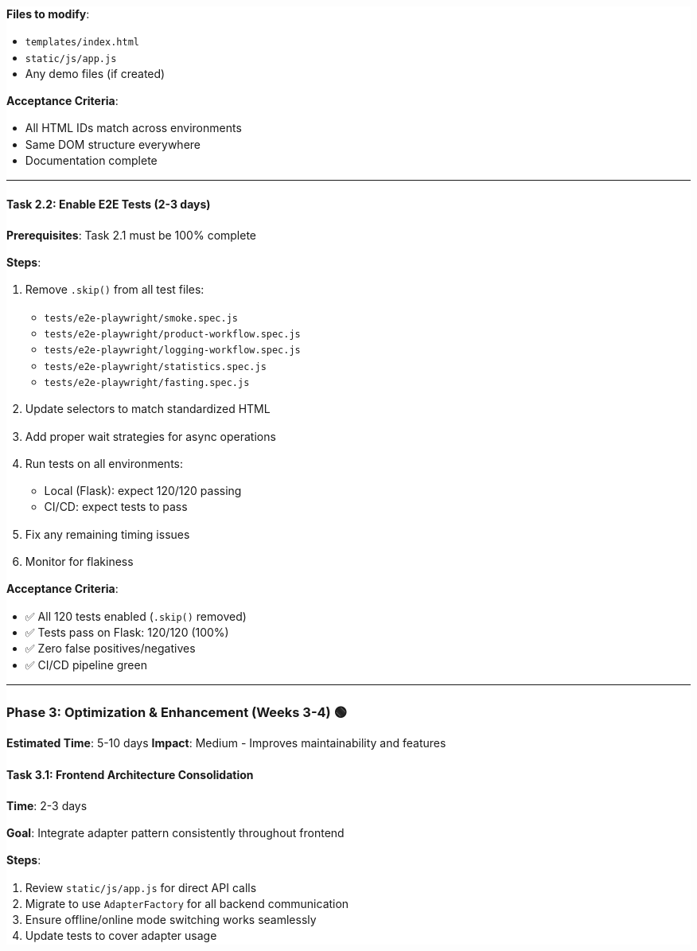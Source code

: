 **Files to modify**:
- `templates/index.html`
- `static/js/app.js`
- Any demo files (if created)

**Acceptance Criteria**:
- All HTML IDs match across environments
- Same DOM structure everywhere
- Documentation complete

---

#### Task 2.2: Enable E2E Tests (2-3 days)

**Prerequisites**: Task 2.1 must be 100% complete

**Steps**:
1. Remove `.skip()` from all test files:
   - `tests/e2e-playwright/smoke.spec.js`
   - `tests/e2e-playwright/product-workflow.spec.js`
   - `tests/e2e-playwright/logging-workflow.spec.js`
   - `tests/e2e-playwright/statistics.spec.js`
   - `tests/e2e-playwright/fasting.spec.js`

2. Update selectors to match standardized HTML
3. Add proper wait strategies for async operations
4. Run tests on all environments:
   - Local (Flask): expect 120/120 passing
   - CI/CD: expect tests to pass

5. Fix any remaining timing issues
6. Monitor for flakiness

**Acceptance Criteria**:
- ✅ All 120 tests enabled (`.skip()` removed)
- ✅ Tests pass on Flask: 120/120 (100%)
- ✅ Zero false positives/negatives
- ✅ CI/CD pipeline green

---

### Phase 3: Optimization & Enhancement (Weeks 3-4) 🟢

**Estimated Time**: 5-10 days
**Impact**: Medium - Improves maintainability and features

#### Task 3.1: Frontend Architecture Consolidation
**Time**: 2-3 days

**Goal**: Integrate adapter pattern consistently throughout frontend

**Steps**:
1. Review `static/js/app.js` for direct API calls
2. Migrate to use `AdapterFactory` for all backend communication
3. Ensure offline/online mode switching works seamlessly
4. Update tests to cover adapter usage
